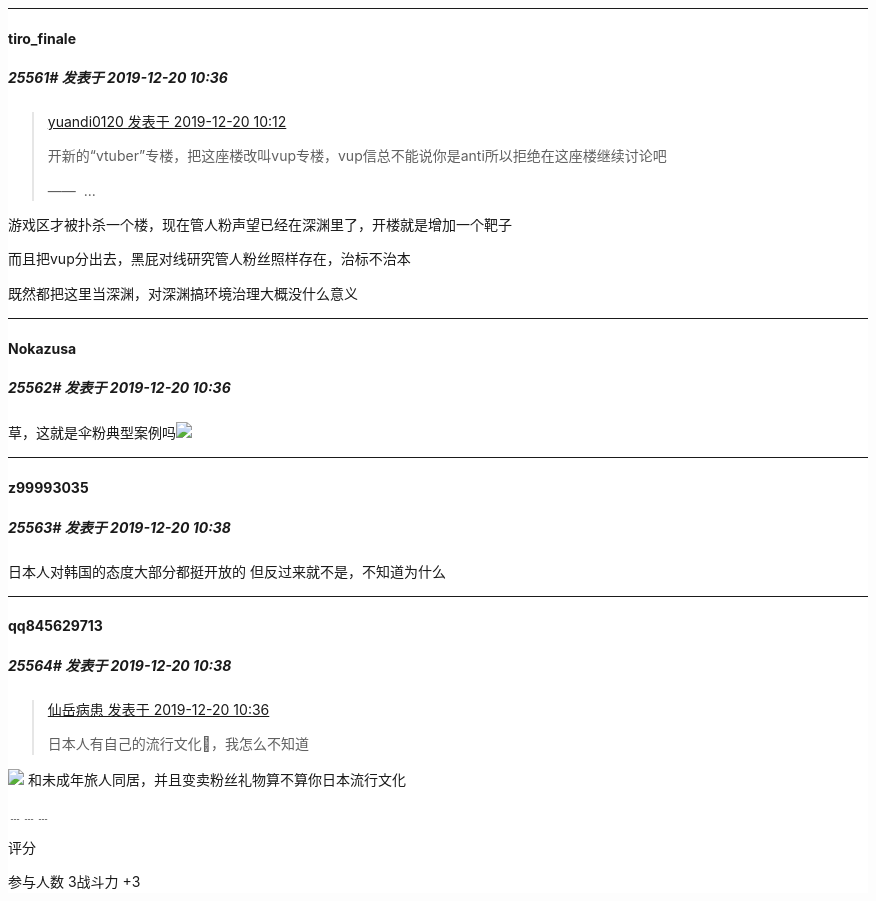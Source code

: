 
*****

####  tiro_finale  
##### 25561#       发表于 2019-12-20 10:36


<blockquote><a href="httphttps://bbs.saraba1st.com/2b/forum.php?mod=redirect&amp;goto=findpost&amp;pid=45925557&amp;ptid=1857164" target="_blank">yuandi0120 发表于 2019-12-20 10:12</a>

开新的“vtuber”专楼，把这座楼改叫vup专楼，vup信总不能说你是anti所以拒绝在这座楼继续讨论吧


——  ...</blockquote>
游戏区才被扑杀一个楼，现在管人粉声望已经在深渊里了，开楼就是增加一个靶子

而且把vup分出去，黑屁对线研究管人粉丝照样存在，治标不治本

既然都把这里当深渊，对深渊搞环境治理大概没什么意义


*****

####  Nokazusa  
##### 25562#       发表于 2019-12-20 10:36


草，这就是伞粉典型案例吗<img src="https://static.saraba1st.com/image/smiley/face2017/067.png" referrerpolicy="no-referrer">


*****

####  z99993035  
##### 25563#       发表于 2019-12-20 10:38


日本人对韩国的态度大部分都挺开放的
但反过来就不是，不知道为什么


*****

####  qq845629713  
##### 25564#       发表于 2019-12-20 10:38


<blockquote><a href="httphttps://bbs.saraba1st.com/2b/forum.php?mod=redirect&amp;goto=findpost&amp;pid=45925842&amp;ptid=1857164" target="_blank">仙岳病患 发表于 2019-12-20 10:36</a>

日本人有自己的流行文化🐴，我怎么不知道</blockquote>
<img src="https://static.saraba1st.com/image/smiley/face2017/066.png" referrerpolicy="no-referrer"> 和未成年旅人同居，并且变卖粉丝礼物算不算你日本流行文化


﹍﹍﹍

评分


 参与人数 3战斗力 +3
